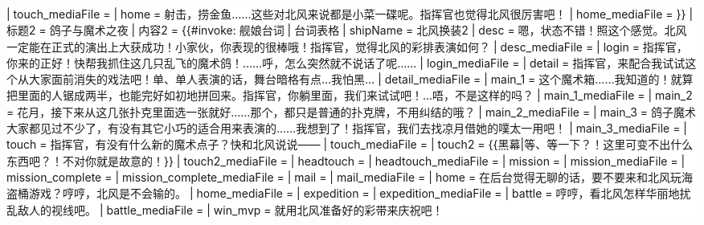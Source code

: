   | touch_mediaFile =
  | home = 射击，捞金鱼......这些对北风来说都是小菜一碟呢。指挥官也觉得北风很厉害吧！
  | home_mediaFile =
  }}
| 标题2 = 鸽子与魔术之夜
| 内容2 = {{#invoke: 舰娘台词 | 台词表格
  | shipName = 北风换装2
  | desc = 嗯，状态不错！照这个感觉。北风一定能在正式的演出上大获成功！小家伙，你表现的很棒哦！指挥官，觉得北风的彩排表演如何？
  | desc_mediaFile =
  | login = 指挥官，你来的正好！快帮我抓住这几只乱飞的魔术鸽！……呼，怎么突然就不说话了呢……
  | login_mediaFile =
  | detail = 指挥官，来配合我试试这个从大家面前消失的戏法吧！单、单人表演的话，舞台暗格有点…我怕黑…
  | detail_mediaFile =
  | main_1 = 这个魔术箱……我知道的！就算把里面的人锯成两半，也能完好如初地拼回来。指挥官，你躺里面，我们来试试吧！…唔，不是这样的吗？
  | main_1_mediaFile =
  | main_2 = 花月，接下来从这几张扑克里面选一张就好……那个，都只是普通的扑克牌，不用纠结的哦？
  | main_2_mediaFile =
  | main_3 = 鸽子魔术大家都见过不少了，有没有其它小巧的适合用来表演的……我想到了！指挥官，我们去找凉月借她的噗太一用吧！
  | main_3_mediaFile =
  | touch = 指挥官，有没有什么新的魔术点子？快和北风说说——
  | touch_mediaFile =
  | touch2 = {{黑幕|等、等一下？！这里可变不出什么东西吧？！不对你就是故意的！}}
  | touch2_mediaFile =
  | headtouch = 
  | headtouch_mediaFile =
  | mission = 
  | mission_mediaFile =
  | mission_complete = 
  | mission_complete_mediaFile =
  | mail = 
  | mail_mediaFile =
  | home = 在后台觉得无聊的话，要不要来和北风玩海盗桶游戏？哼哼，北风是不会输的。
  | home_mediaFile =
  | expedition = 
  | expedition_mediaFile =
  | battle = 哼哼，看北风怎样华丽地扰乱敌人的视线吧。
  | battle_mediaFile =
  | win_mvp = 就用北风准备好的彩带来庆祝吧！